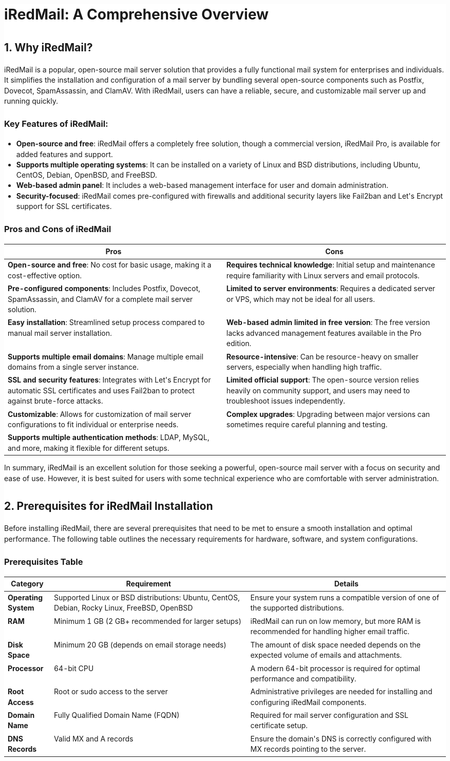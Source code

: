 # iRedMail: A Comprehensive Overview

## 1. Why iRedMail?

iRedMail is a popular, open-source mail server solution that provides a fully functional mail system for enterprises and individuals. It simplifies the installation and configuration of a mail server by bundling several open-source components such as Postfix, Dovecot, SpamAssassin, and ClamAV. With iRedMail, users can have a reliable, secure, and customizable mail server up and running quickly.

### Key Features of iRedMail:
- **Open-source and free**: iRedMail offers a completely free solution, though a commercial version, iRedMail Pro, is available for added features and support.
- **Supports multiple operating systems**: It can be installed on a variety of Linux and BSD distributions, including Ubuntu, CentOS, Debian, OpenBSD, and FreeBSD.
- **Web-based admin panel**: It includes a web-based management interface for user and domain administration.
- **Security-focused**: iRedMail comes pre-configured with firewalls and additional security layers like Fail2ban and Let's Encrypt support for SSL certificates.
  
### Pros and Cons of iRedMail

| **Pros** | **Cons** |
|----------|----------|
| **Open-source and free**: No cost for basic usage, making it a cost-effective option. | **Requires technical knowledge**: Initial setup and maintenance require familiarity with Linux servers and email protocols. |
| **Pre-configured components**: Includes Postfix, Dovecot, SpamAssassin, and ClamAV for a complete mail server solution. | **Limited to server environments**: Requires a dedicated server or VPS, which may not be ideal for all users. |
| **Easy installation**: Streamlined setup process compared to manual mail server installation. | **Web-based admin limited in free version**: The free version lacks advanced management features available in the Pro edition. |
| **Supports multiple email domains**: Manage multiple email domains from a single server instance. | **Resource-intensive**: Can be resource-heavy on smaller servers, especially when handling high traffic. |
| **SSL and security features**: Integrates with Let's Encrypt for automatic SSL certificates and uses Fail2ban to protect against brute-force attacks. | **Limited official support**: The open-source version relies heavily on community support, and users may need to troubleshoot issues independently. |
| **Customizable**: Allows for customization of mail server configurations to fit individual or enterprise needs. | **Complex upgrades**: Upgrading between major versions can sometimes require careful planning and testing. |
| **Supports multiple authentication methods**: LDAP, MySQL, and more, making it flexible for different setups. | |

In summary, iRedMail is an excellent solution for those seeking a powerful, open-source mail server with a focus on security and ease of use. However, it is best suited for users with some technical experience who are comfortable with server administration.

## 2. Prerequisites for iRedMail Installation

Before installing iRedMail, there are several prerequisites that need to be met to ensure a smooth installation and optimal performance. The following table outlines the necessary requirements for hardware, software, and system configurations.

### Prerequisites Table

| **Category**      | **Requirement**                                                                                 | **Details**                                                                                 |
|-------------------|-------------------------------------------------------------------------------------------------|---------------------------------------------------------------------------------------------|
| **Operating System** | Supported Linux or BSD distributions: Ubuntu, CentOS, Debian, Rocky Linux, FreeBSD, OpenBSD | Ensure your system runs a compatible version of one of the supported distributions.          |
| **RAM**           | Minimum 1 GB (2 GB+ recommended for larger setups)                                               | iRedMail can run on low memory, but more RAM is recommended for handling higher email traffic. |
| **Disk Space**     | Minimum 20 GB (depends on email storage needs)                                                  | The amount of disk space needed depends on the expected volume of emails and attachments.     |
| **Processor**      | 64-bit CPU                                                                                      | A modern 64-bit processor is required for optimal performance and compatibility.             |
| **Root Access**    | Root or sudo access to the server                                                              | Administrative privileges are needed for installing and configuring iRedMail components.     |
| **Domain Name**    | Fully Qualified Domain Name (FQDN)                                                              | Required for mail server configuration and SSL certificate setup.                            |
| **DNS Records**    | Valid MX and A records                                                                          | Ensure the domain's DNS is correctly configured with MX records pointing to the server.      |